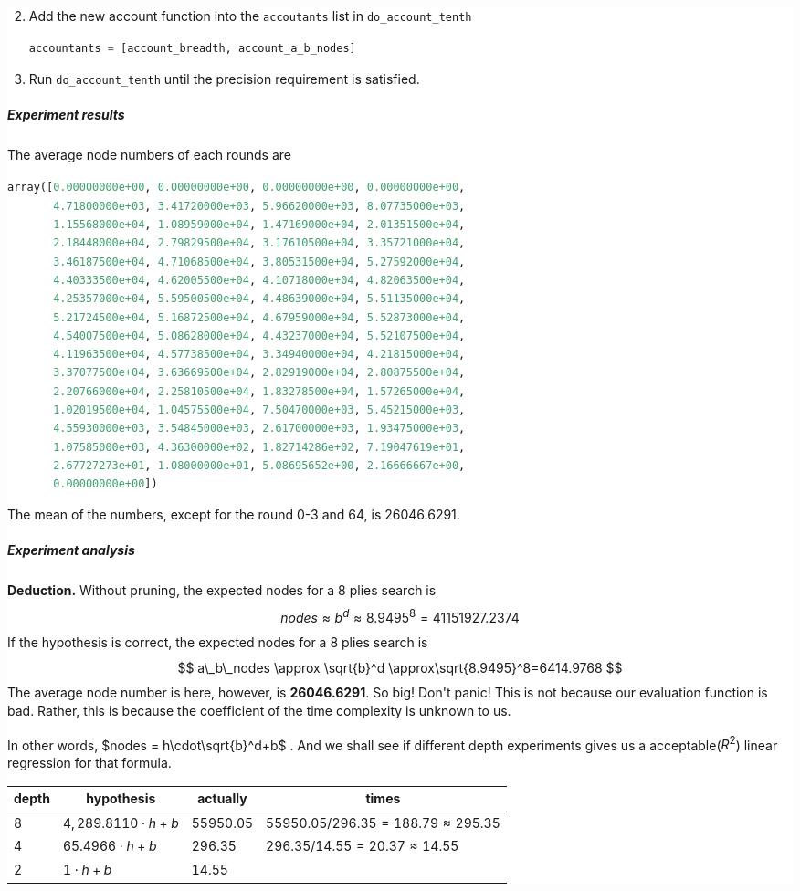 2. Add the new account function into the `accoutants` list in `do_account_tenth`
   
   ```python
   accountants = [account_breadth, account_a_b_nodes]
   ```

3. Run `do_account_tenth` until the precision requirement is satisfied. 

##### Experiment results

The average node numbers of each rounds are 

```python
array([0.00000000e+00, 0.00000000e+00, 0.00000000e+00, 0.00000000e+00,
       4.71800000e+03, 3.41720000e+03, 5.96620000e+03, 8.07735000e+03,
       1.15568000e+04, 1.08959000e+04, 1.47169000e+04, 2.01351500e+04,
       2.18448000e+04, 2.79829500e+04, 3.17610500e+04, 3.35721000e+04,
       3.46187500e+04, 4.71068500e+04, 3.80531500e+04, 5.27592000e+04,
       4.40333500e+04, 4.62005500e+04, 4.10718000e+04, 4.82063500e+04,
       4.25357000e+04, 5.59500500e+04, 4.48639000e+04, 5.51135000e+04,
       5.21724500e+04, 5.16872500e+04, 4.67959000e+04, 5.52873000e+04,
       4.54007500e+04, 5.08628000e+04, 4.43237000e+04, 5.52107500e+04,
       4.11963500e+04, 4.57738500e+04, 3.34940000e+04, 4.21815000e+04,
       3.37077500e+04, 3.63669500e+04, 2.82919000e+04, 2.80875500e+04,
       2.20766000e+04, 2.25810500e+04, 1.83278500e+04, 1.57265000e+04,
       1.02019500e+04, 1.04575500e+04, 7.50470000e+03, 5.45215000e+03,
       4.55930000e+03, 3.54845000e+03, 2.61700000e+03, 1.93475000e+03,
       1.07585000e+03, 4.36300000e+02, 1.82714286e+02, 7.19047619e+01,
       2.67727273e+01, 1.08000000e+01, 5.08695652e+00, 2.16666667e+00,
       0.00000000e+00])
```

The mean of the numbers, except for the round 0-3 and 64, is $26046.6291$.

##### Experiment analysis

**Deduction.** Without pruning, the expected nodes for a 8 plies search is 
$$
nodes \approx b^d\approx 8.9495^8 = 41151927.2374
$$
If the hypothesis is correct, the expected nodes for a 8 plies search is 
$$
a\_b\_nodes \approx \sqrt{b}^d \approx\sqrt{8.9495}^8=6414.9768
$$
The average node number is here, however, is **26046.6291**. So big! Don't panic! This is not because our evaluation function is bad. Rather, this is because the coefficient of the time complexity is unknown to us. 

In other words, $nodes = h\cdot\sqrt{b}^d+b$ . And we shall see if different depth experiments gives us a acceptable($R^2$) linear regression for that formula. 

| depth | hypothesis            | actually | times                                   |
| ----- | --------------------- | -------- | --------------------------------------- |
| 8     | $4,289.8110\cdot h+b$ | 55950.05 | $55950.05/296.35 = 188.79\approx295.35$ |
| 4     | $65.4966\cdot h+b$    | 296.35   | $296.35/14.55 = 20.37\approx14.55$      |
| 2     | $1\cdot h+b$          | 14.55    |                                         |


[^1]: Stuartj. Russell, PeterNorvig, 诺维格, 罗素, 祝恩和殷建平, 《人工智能:一种现代的方法》, 清华大学出版社, 2013, doi: [9787302331094](https://doi.org/9787302331094).
[^2]: 彭之军, 《计算机博弈算法在黑白棋中的应用》, 现代信息科技, 卷 5, 期 17, 页 73-77+81, 2021, doi: [10.19850/j.cnki.2096-4706.2021.17.018](https://doi.org/10.19850/j.cnki.2096-4706.2021.17.018).
[^3]: C. Frankland and N. Pillay, “Evolving game playing strategies for Othello,” in *2015 IEEE Congress on Evolutionary Computation (CEC)*, Sendai, Japan, May 2015, pp. 1498–1504. doi: [10.1109/CEC.2015.7257065](https://doi.org/10.1109/CEC.2015.7257065).
[^4]: 谢国, “中国象棋机器博弈数据结构设计与搜索算法研究,” 硕士, 西安理工大学, 2008. [Online]. Available: https://kns.cnki.net/KCMS/detail/detail.aspx?dbcode=CMFD&dbname=CMFD2009&filename=2008160692.nh&v=
[^5]: Orion Nebula, “黑白棋AI：局面评估+AlphaBeta剪枝预搜索,” 回答, May 09, 2018. https://zhuanlan.zhihu.com/p/35121997 (accessed Jul. 11, 2022).
[^6]: “黑白棋,” 百度百科. [https://baike.baidu.com/item/%E9%BB%91%E7%99%BD%E6%A3%8B/80689](https://baike.baidu.com/item/黑白棋/80689) (accessed Jul. 16, 2022).
[^7]: Pittner.“Reversed othello games.” http://www.tothello.com/html/reversed_othello_games.html (accessed Jul. 16, 2022).
[^8]: Teachers and assistants in SUSTech. Project-Reversed-Reversi-EN.pdf
[^9]: MacGuire.“Strategy Guide for Reversi & Reversed Reversi.” https://www.samsoft.org.uk/reversi/strategy.htm (accessed Jul. 16, 2022).
[^10]: K.-F. Lee and S. Mahajan, “The development of a world class Othello program,” *Artificial Intelligence*, vol. 43, no. 1, pp. 21–36, Apr. 1990, doi: [10.1016/0004-3702(90)90068-B](https://doi.org/10.1016/0004-3702(90)90068-B).
[^11]: Andersson.“Gunnar’s Othello page.” http://www.radagast.se/othello/ (accessed Jul. 17, 2022).
[^12]: “8.2.5. NBEP 6: Typing Recursion — Numba 0.38.0rc1+0.ga0390f6.dirty documentation.” http://numba.pydata.org/numba-doc/0.38.0/proposals/typing_recursion.html (accessed Jul. 17, 2022).
[^13]: 学堂在线, “人工智能原理 - 北京大学,” 学堂在线. https://www.xuetangx.com/learn/PKU08091000777/PKU08091000777/10322346/video/17400688 (accessed Jul. 17, 2022).
[^14]: R. Sedgewick and K. Wayne, *Algorithms*, 4th edition. Upper Saddle River, NJ: Addison-Wesley Professional, 2011.